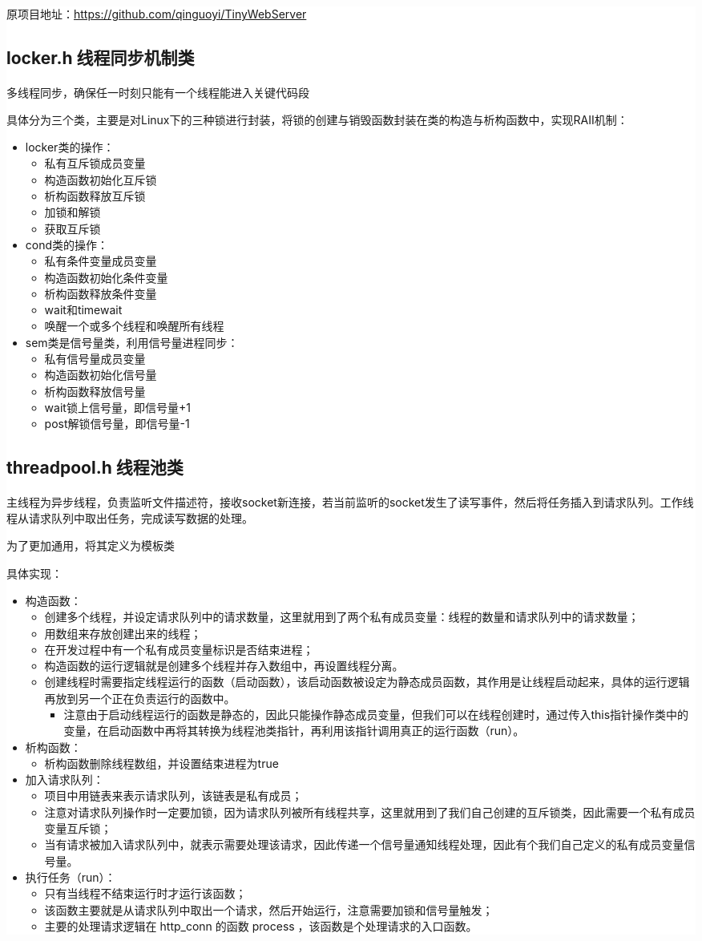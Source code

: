 原项目地址：https://github.com/qinguoyi/TinyWebServer

## locker.h 线程同步机制类

多线程同步，确保任一时刻只能有一个线程能进入关键代码段

具体分为三个类，主要是对Linux下的三种锁进行封装，将锁的创建与销毁函数封装在类的构造与析构函数中，实现RAII机制：

- locker类的操作：
  - 私有互斥锁成员变量
  - 构造函数初始化互斥锁
  - 析构函数释放互斥锁
  - 加锁和解锁
  - 获取互斥锁
- cond类的操作：
  - 私有条件变量成员变量
  - 构造函数初始化条件变量
  - 析构函数释放条件变量
  - wait和timewait
  - 唤醒一个或多个线程和唤醒所有线程
- sem类是信号量类，利用信号量进程同步：
  - 私有信号量成员变量
  - 构造函数初始化信号量
  - 析构函数释放信号量
  - wait锁上信号量，即信号量+1
  - post解锁信号量，即信号量-1

## threadpool.h 线程池类

主线程为异步线程，负责监听文件描述符，接收socket新连接，若当前监听的socket发生了读写事件，然后将任务插入到请求队列。工作线程从请求队列中取出任务，完成读写数据的处理。

为了更加通用，将其定义为模板类

具体实现：

- 构造函数：
  - 创建多个线程，并设定请求队列中的请求数量，这里就用到了两个私有成员变量：线程的数量和请求队列中的请求数量；
  - 用数组来存放创建出来的线程；
  - 在开发过程中有一个私有成员变量标识是否结束进程；
  - 构造函数的运行逻辑就是创建多个线程并存入数组中，再设置线程分离。
  - 创建线程时需要指定线程运行的函数（启动函数），该启动函数被设定为静态成员函数，其作用是让线程启动起来，具体的运行逻辑再放到另一个正在负责运行的函数中。
    - 注意由于启动线程运行的函数是静态的，因此只能操作静态成员变量，但我们可以在线程创建时，通过传入this指针操作类中的变量，在启动函数中再将其转换为线程池类指针，再利用该指针调用真正的运行函数（run）。
- 析构函数：
  - 析构函数删除线程数组，并设置结束进程为true
- 加入请求队列：
  - 项目中用链表来表示请求队列，该链表是私有成员；
  - 注意对请求队列操作时一定要加锁，因为请求队列被所有线程共享，这里就用到了我们自己创建的互斥锁类，因此需要一个私有成员变量互斥锁；
  - 当有请求被加入请求队列中，就表示需要处理该请求，因此传递一个信号量通知线程处理，因此有个我们自己定义的私有成员变量信号量。
- 执行任务（run）：
  - 只有当线程不结束运行时才运行该函数；
  - 该函数主要就是从请求队列中取出一个请求，然后开始运行，注意需要加锁和信号量触发；
  - 主要的处理请求逻辑在 http_conn 的函数 process ，该函数是个处理请求的入口函数。
